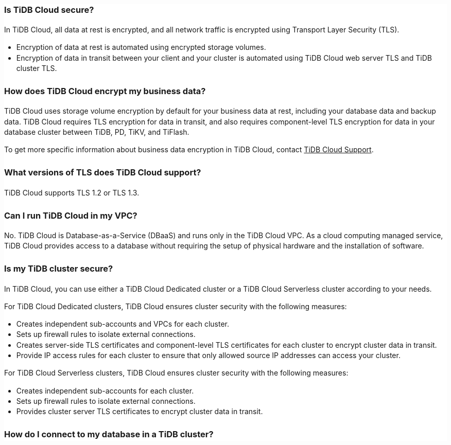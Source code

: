 ### Is TiDB Cloud secure?

In TiDB Cloud, all data at rest is encrypted, and all network traffic is encrypted using Transport Layer Security (TLS).

- Encryption of data at rest is automated using encrypted storage volumes.
- Encryption of data in transit between your client and your cluster is automated using TiDB Cloud web server TLS and TiDB cluster TLS.

### How does TiDB Cloud encrypt my business data?

TiDB Cloud uses storage volume encryption by default for your business data at rest, including your database data and backup data. TiDB Cloud requires TLS encryption for data in transit, and also requires component-level TLS encryption for data in your database cluster between TiDB, PD, TiKV, and TiFlash.

To get more specific information about business data encryption in TiDB Cloud, contact [TiDB Cloud Support](/tidb-cloud/tidb-cloud-support.md).

### What versions of TLS does TiDB Cloud support?

TiDB Cloud supports TLS 1.2 or TLS 1.3.

### Can I run TiDB Cloud in my VPC?

No. TiDB Cloud is Database-as-a-Service (DBaaS) and runs only in the TiDB Cloud VPC. As a cloud computing managed service, TiDB Cloud provides access to a database without requiring the setup of physical hardware and the installation of software.

### Is my TiDB cluster secure?

In TiDB Cloud, you can use either a TiDB Cloud Dedicated cluster or a TiDB Cloud Serverless cluster according to your needs.

For TiDB Cloud Dedicated clusters, TiDB Cloud ensures cluster security with the following measures:

- Creates independent sub-accounts and VPCs for each cluster.
- Sets up firewall rules to isolate external connections.
- Creates server-side TLS certificates and component-level TLS certificates for each cluster to encrypt cluster data in transit.
- Provide IP access rules for each cluster to ensure that only allowed source IP addresses can access your cluster.

For TiDB Cloud Serverless clusters, TiDB Cloud ensures cluster security with the following measures:

- Creates independent sub-accounts for each cluster.
- Sets up firewall rules to isolate external connections.
- Provides cluster server TLS certificates to encrypt cluster data in transit.

### How do I connect to my database in a TiDB cluster?

<SimpleTab>
<div label="TiDB Cloud Dedicated">
